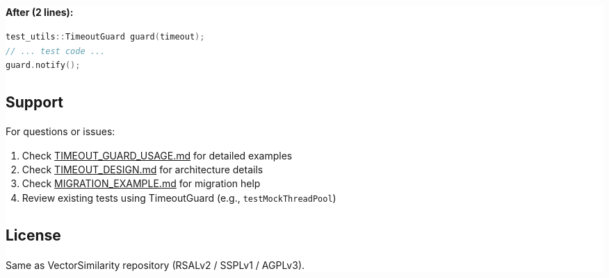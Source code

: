 **After (2 lines):**
```cpp
test_utils::TimeoutGuard guard(timeout);
// ... test code ...
guard.notify();
```

## Support

For questions or issues:
1. Check [TIMEOUT_GUARD_USAGE.md](TIMEOUT_GUARD_USAGE.md) for detailed examples
2. Check [TIMEOUT_DESIGN.md](TIMEOUT_DESIGN.md) for architecture details
3. Check [MIGRATION_EXAMPLE.md](MIGRATION_EXAMPLE.md) for migration help
4. Review existing tests using TimeoutGuard (e.g., `testMockThreadPool`)

## License

Same as VectorSimilarity repository (RSALv2 / SSPLv1 / AGPLv3).

